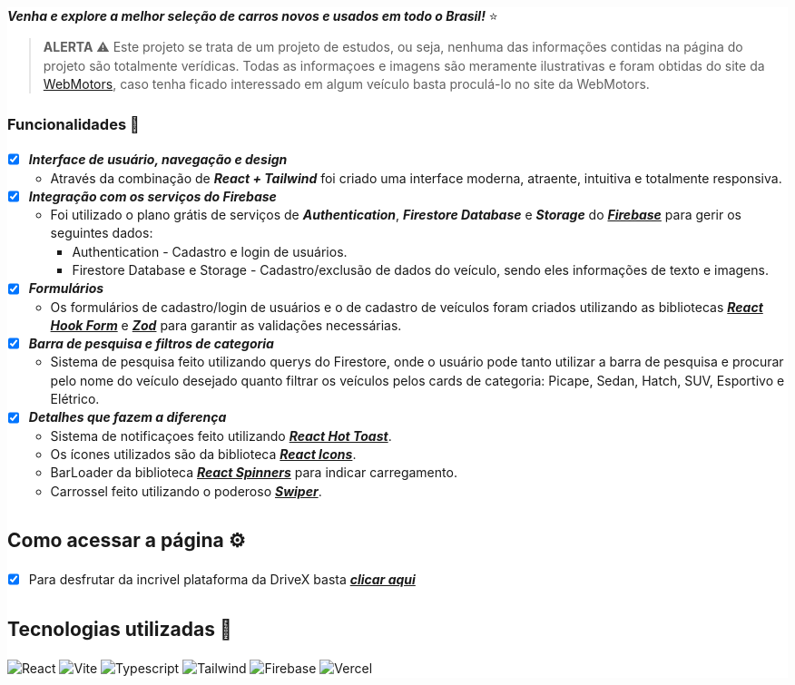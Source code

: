 ***Venha e explore a melhor seleção de carros novos e usados em todo o Brasil!*** :star:

> **ALERTA** :warning:
> Este projeto se trata de um projeto de estudos, ou seja, nenhuma das informações contidas na página do projeto são totalmente verídicas. Todas as informaçoes e imagens são meramente ilustrativas e foram obtidas do site da [WebMotors](https://www.webmotors.com.br/), caso tenha ficado interessado em algum veículo basta proculá-lo no site da WebMotors.

### Funcionalidades :dart:
- [x] ***Interface de usuário, navegação e design***
	- Através da combinação de ***React + Tailwind*** foi criado uma interface moderna, atraente, intuitiva e totalmente responsiva.
- [x] ***Integração com os serviços do Firebase***
	- Foi utilizado o plano grátis de serviços de ***Authentication***, ***Firestore Database*** e ***Storage*** do ***[Firebase](https://firebase.google.com/?hl=pt)*** para gerir os seguintes dados:
		- Authentication - Cadastro e login de usuários.
		- Firestore Database e Storage - Cadastro/exclusão de dados do veículo, sendo eles informações de texto e imagens.
- [x] ***Formulários***
	- Os formulários de cadastro/login de usuários e o de cadastro de veículos foram criados utilizando as bibliotecas ***[React Hook Form](https://react-hook-form.com/)*** e ***[Zod](https://zod.dev/)*** para garantir as validações necessárias. 
- [x] ***Barra de pesquisa e filtros de categoria***
	- Sistema de pesquisa feito utilizando querys do Firestore, onde o usuário pode tanto utilizar a barra de pesquisa e procurar pelo nome do veículo desejado quanto filtrar os veículos pelos cards de categoria: Picape, Sedan, Hatch, SUV, Esportivo e Elétrico.
- [x] ***Detalhes que fazem a diferença***
	- Sistema de notificaçoes feito utilizando ***[React Hot Toast](https://react-hot-toast.com/)***.
	- Os ícones utilizados são da biblioteca ***[React Icons](https://react-icons.github.io/react-icons/)***.
	- BarLoader da biblioteca ***[React Spinners](https://www.npmjs.com/package/react-spinners)*** para indicar carregamento.
	- Carrossel feito utilizando  o poderoso ***[Swiper](https://swiperjs.com/)***.

## Como acessar a página :gear:

- [x] Para desfrutar da incrivel plataforma da DriveX basta ***[clicar aqui](https://drivex-cars.vercel.app/)***
	

## Tecnologias utilizadas :dart:

<div>
	<img alt="React" height="80" width="80" src="https://github.com/gui-bus/TechIcons/blob/main/Dark/React.svg">
	<img alt="Vite" height="80" width="80" src="https://github.com/gui-bus/TechIcons/blob/main/Dark/Vite.svg">
	<img alt="Typescript" height="80" width="80" src="https://github.com/gui-bus/TechIcons/blob/main/Dark/Typescript.svg">
	<img alt="Tailwind" height="80" width="80" src="https://github.com/gui-bus/TechIcons/blob/main/Dark/TailwindCSS.svg">
	<img alt="Firebase" height="80" width="80" src="https://github.com/gui-bus/TechIcons/blob/main/Dark/Firebase.svg">
	<img alt="Vercel" height="80" width="80" src="https://github.com/gui-bus/TechIcons/blob/main/Dark/Vercel.svg">
</div>
